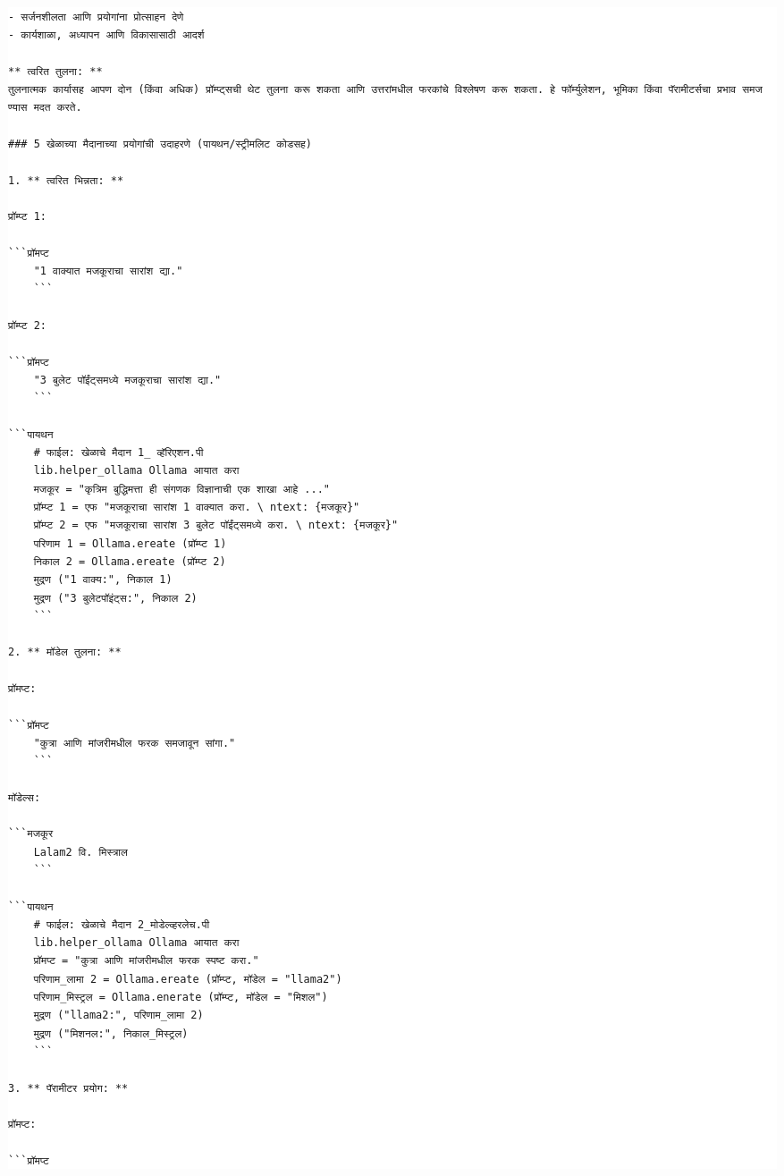 ```प्रॉमप्ट
- सर्जनशीलता आणि प्रयोगांना प्रोत्साहन देणे
- कार्यशाळा, अध्यापन आणि विकासासाठी आदर्श

** त्वरित तुलना: **
तुलनात्मक कार्यासह आपण दोन (किंवा अधिक) प्रॉम्प्ट्सची थेट तुलना करू शकता आणि उत्तरांमधील फरकांचे विश्लेषण करू शकता. हे फॉर्म्युलेशन, भूमिका किंवा पॅरामीटर्सचा प्रभाव समजण्यास मदत करते.

### 5 खेळाच्या मैदानाच्या प्रयोगांची उदाहरणे (पायथन/स्ट्रीमलिट कोडसह)

1. ** त्वरित भिन्नता: **

प्रॉम्प्ट 1:

```प्रॉमप्ट
    "1 वाक्यात मजकूराचा सारांश द्या."
    ```

प्रॉम्प्ट 2:

```प्रॉमप्ट
    "3 बुलेट पॉईंट्समध्ये मजकूराचा सारांश द्या."
    ```

```पायथन
    # फाईल: खेळाचे मैदान 1_ व्हॅरिएशन.पी
    lib.helper_ollama Ollama आयात करा
    मजकूर = "कृत्रिम बुद्धिमत्ता ही संगणक विज्ञानाची एक शाखा आहे ..."
    प्रॉम्प्ट 1 = एफ "मजकूराचा सारांश 1 वाक्यात करा. \ ntext: {मजकूर}"
    प्रॉम्प्ट 2 = एफ "मजकूराचा सारांश 3 बुलेट पॉईंट्समध्ये करा. \ ntext: {मजकूर}"
    परिणाम 1 = Ollama.ereate (प्रॉम्प्ट 1)
    निकाल 2 = Ollama.ereate (प्रॉम्प्ट 2)
    मुद्रण ("1 वाक्य:", निकाल 1)
    मुद्रण ("3 बुलेटपॉइंट्स:", निकाल 2)
    ```

2. ** मॉडेल तुलना: **

प्रॉमप्ट:

```प्रॉमप्ट
    "कुत्रा आणि मांजरीमधील फरक समजावून सांगा."
    ```

मॉडेल्स:

```मजकूर
    Lalam2 वि. मिस्त्राल
    ```

```पायथन
    # फाईल: खेळाचे मैदान 2_मोडेल्व्हरलेच.पी
    lib.helper_ollama Ollama आयात करा
    प्रॉमप्ट = "कुत्रा आणि मांजरीमधील फरक स्पष्ट करा."
    परिणाम_लामा 2 = Ollama.ereate (प्रॉम्प्ट, मॉडेल = "llama2")
    परिणाम_मिस्ट्रल = Ollama.enerate (प्रॉम्प्ट, मॉडेल = "मिशल")
    मुद्रण ("llama2:", परिणाम_लामा 2)
    मुद्रण ("मिशनल:", निकाल_मिस्ट्रल)
    ```

3. ** पॅरामीटर प्रयोग: **

प्रॉमप्ट:

```प्रॉमप्ट
```